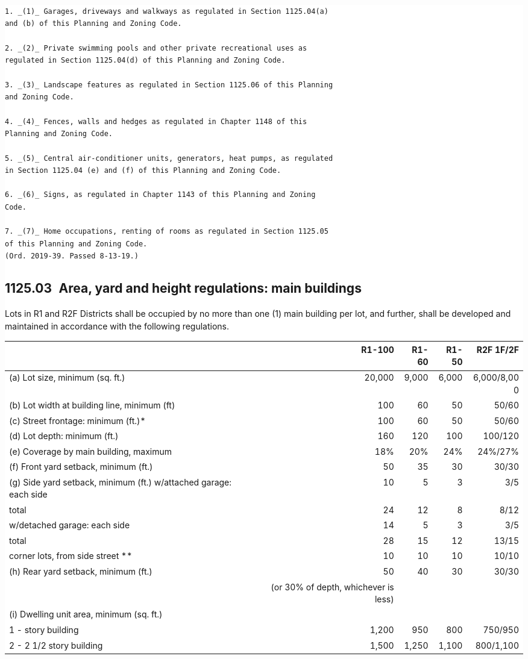     1. _(1)_ Garages, driveways and walkways as regulated in Section 1125.04(a)
    and (b) of this Planning and Zoning Code.

    2. _(2)_ Private swimming pools and other private recreational uses as
    regulated in Section 1125.04(d) of this Planning and Zoning Code.

    3. _(3)_ Landscape features as regulated in Section 1125.06 of this Planning
    and Zoning Code.

    4. _(4)_ Fences, walls and hedges as regulated in Chapter 1148 of this
    Planning and Zoning Code.

    5. _(5)_ Central air-conditioner units, generators, heat pumps, as regulated
    in Section 1125.04 (e) and (f) of this Planning and Zoning Code.

    6. _(6)_ Signs, as regulated in Chapter 1143 of this Planning and Zoning
    Code.

    7. _(7)_ Home occupations, renting of rooms as regulated in Section 1125.05
    of this Planning and Zoning Code.  
    (Ord. 2019-39. Passed 8-13-19.)

## 1125.03   Area, yard and height regulations: main buildings

Lots in R1 and R2F Districts shall be occupied by no more than one (1) main
building per lot, and further, shall be developed and maintained in accordance
with the following regulations.

|                                                                     |                               R1-100 | R1-60 | R1-50 |   R2F 1F/2F |
|---------------------------------------------------------------------|-------------------------------------:|------:|------:|------------:|
| (a) Lot size, minimum (sq. ft.)                                     |                               20,000 | 9,000 | 6,000 | 6,000/8,000 |
| (b) Lot width at building line, minimum (ft)                        |                                  100 |    60 |    50 |       50/60 |
| (c) Street frontage: minimum (ft.)*                                 |                                  100 |    60 |    50 |       50/60 |
| (d) Lot depth: minimum (ft.)                                        |                                  160 |   120 |   100 |     100/120 |
| (e) Coverage by main building, maximum                              |                                  18% |   20% |   24% |     24%/27% |
| (f) Front yard setback, minimum (ft.)                               |                                   50 |    35 |    30 |       30/30 |
| (g) Side yard setback, minimum (ft.) w/attached garage: each side   |                                   10 |     5 |     3 |         3/5 |
| total                                                               |                                   24 |    12 |     8 |        8/12 |
| w/detached garage: each side                                        |                                   14 |     5 |     3 |         3/5 |
| total                                                               |                                   28 |    15 |    12 |       13/15 |
| corner lots, from side street **                                    |                                   10 |    10 |    10 |       10/10 |
| (h) Rear yard setback, minimum (ft.)                                |                                   50 |    40 |    30 |       30/30 |
|                                                                     | (or 30% of depth, whichever is less) |       |       |             |
| (i) Dwelling unit area, minimum (sq. ft.)                           |                                      |       |       |             |
| 1 - story building                                                  |                                1,200 |   950 |   800 |     750/950 |
| 2 - 2 1/2 story building                                            |                                1,500 | 1,250 | 1,100 |   800/1,100 |
